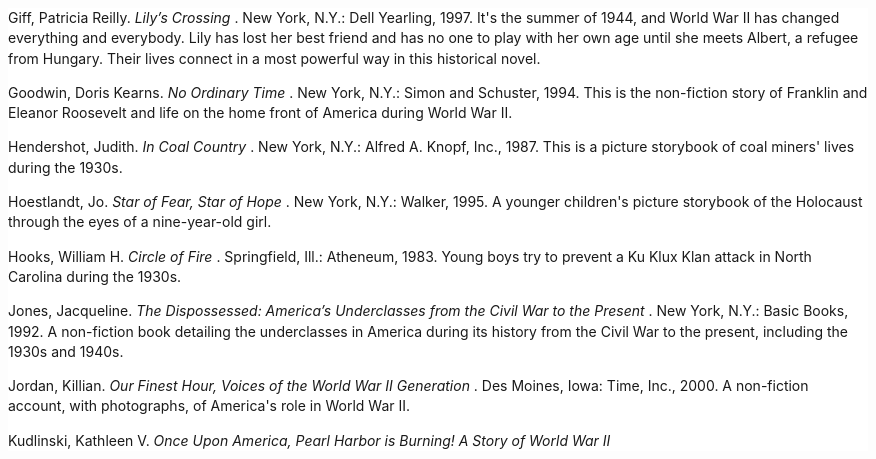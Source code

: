    </p>
   <p>
    Giff, Patricia Reilly.
    <i>
     Lily’s Crossing
    </i>
    . New York, N.Y.: Dell Yearling, 1997. It's the summer of 1944, and World War II has changed everything and everybody. Lily has lost her best friend and has no one to play with her own age until she meets Albert, a refugee from Hungary. Their lives connect in a most powerful way in this historical novel.
   </p>
   <p>
    Goodwin, Doris Kearns.
    <i>
     No Ordinary Time
    </i>
    . New York, N.Y.: Simon and Schuster, 1994. This is the non-fiction story of Franklin and Eleanor Roosevelt and life on the home front of America during World War II.
   </p>
   <p>
    Hendershot, Judith.
    <i>
     In Coal Country
    </i>
    . New York, N.Y.: Alfred A. Knopf, Inc., 1987. This is a picture storybook of coal miners' lives during the 1930s.
   </p>
   <p>
    Hoestlandt, Jo.
    <i>
     Star of Fear, Star of Hope
    </i>
    . New York, N.Y.: Walker, 1995. A younger children's picture storybook of the Holocaust through the eyes of a nine-year-old girl.
   </p>
   <p>
    Hooks, William H.
    <i>
     Circle of Fire
    </i>
    . Springfield, Ill.: Atheneum, 1983. Young boys try to prevent a Ku Klux Klan attack in North Carolina during the 1930s.
   </p>
   <p>
    Jones, Jacqueline.
    <i>
     The Dispossessed: America’s Underclasses from the Civil War to the Present
    </i>
    . New York, N.Y.: Basic Books, 1992. A non-fiction book detailing the underclasses in America during its history from the Civil War to the present, including the 1930s and 1940s.
   </p>
   <p>
    Jordan, Killian.
    <i>
     Our Finest Hour, Voices of the World War II Generation
    </i>
    . Des Moines, Iowa: Time, Inc., 2000. A non-fiction account, with photographs, of America's role in World War II.
   </p>
   <p>
    Kudlinski, Kathleen V.
    <i>
     Once Upon America, Pearl Harbor is Burning! A Story of World War II
    </i>